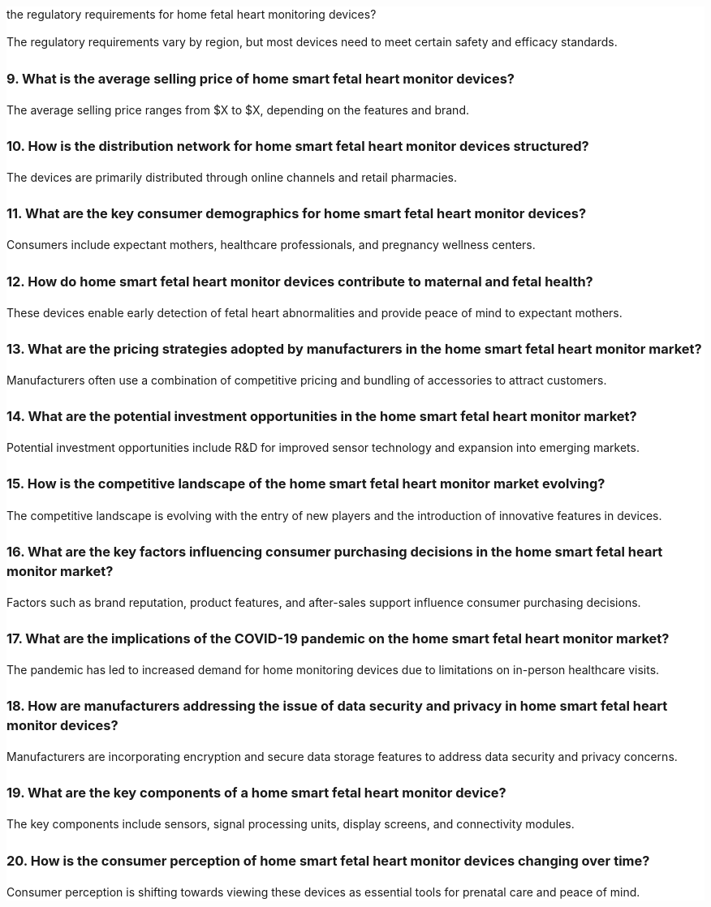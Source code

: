 the regulatory requirements for home fetal heart monitoring devices?</h3><p>The regulatory requirements vary by region, but most devices need to meet certain safety and efficacy standards.</p><h3>9. What is the average selling price of home smart fetal heart monitor devices?</h3><p>The average selling price ranges from $X to $X, depending on the features and brand.</p><h3>10. How is the distribution network for home smart fetal heart monitor devices structured?</h3><p>The devices are primarily distributed through online channels and retail pharmacies.</p><h3>11. What are the key consumer demographics for home smart fetal heart monitor devices?</h3><p>Consumers include expectant mothers, healthcare professionals, and pregnancy wellness centers.</p><h3>12. How do home smart fetal heart monitor devices contribute to maternal and fetal health?</h3><p>These devices enable early detection of fetal heart abnormalities and provide peace of mind to expectant mothers.</p><h3>13. What are the pricing strategies adopted by manufacturers in the home smart fetal heart monitor market?</h3><p>Manufacturers often use a combination of competitive pricing and bundling of accessories to attract customers.</p><h3>14. What are the potential investment opportunities in the home smart fetal heart monitor market?</h3><p>Potential investment opportunities include R&D for improved sensor technology and expansion into emerging markets.</p><h3>15. How is the competitive landscape of the home smart fetal heart monitor market evolving?</h3><p>The competitive landscape is evolving with the entry of new players and the introduction of innovative features in devices.</p><h3>16. What are the key factors influencing consumer purchasing decisions in the home smart fetal heart monitor market?</h3><p>Factors such as brand reputation, product features, and after-sales support influence consumer purchasing decisions.</p><h3>17. What are the implications of the COVID-19 pandemic on the home smart fetal heart monitor market?</h3><p>The pandemic has led to increased demand for home monitoring devices due to limitations on in-person healthcare visits.</p><h3>18. How are manufacturers addressing the issue of data security and privacy in home smart fetal heart monitor devices?</h3><p>Manufacturers are incorporating encryption and secure data storage features to address data security and privacy concerns.</p><h3>19. What are the key components of a home smart fetal heart monitor device?</h3><p>The key components include sensors, signal processing units, display screens, and connectivity modules.</p><h3>20. How is the consumer perception of home smart fetal heart monitor devices changing over time?</h3><p>Consumer perception is shifting towards viewing these devices as essential tools for prenatal care and peace of mind.</p></body></html></strong></p>
